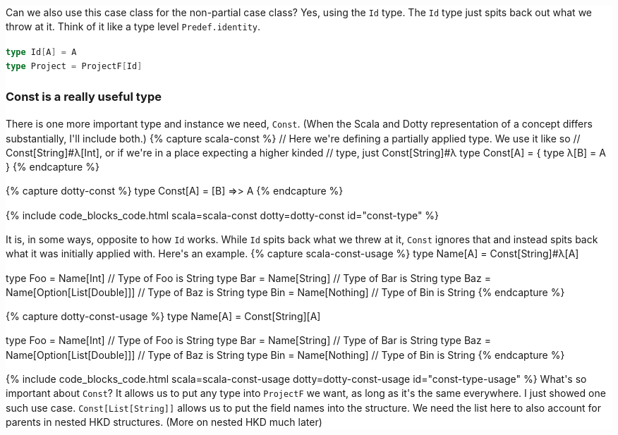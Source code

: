 Can we also use this case class for the non-partial case class? Yes, using the 
`Id` type. The `Id` type just spits back out what we throw at it. Think of it 
like a type level `Predef.identity`.
```scala
type Id[A] = A
type Project = ProjectF[Id]
```

### Const is a really useful type

There is one more important type and instance we need, `Const`. (When the 
Scala and Dotty representation of a concept differs substantially, I'll 
include both.)
{% capture scala-const %}
// Here we're defining a partially applied type. We use it like so 
// Const[String]#λ[Int], or if we're in a place expecting a higher kinded 
// type, just Const[String]#λ
type Const[A] = {
  type λ[B] = A
}
{% endcapture %}

{% capture dotty-const %}
type Const[A] = [B] =>> A
{% endcapture %}

{% include code_blocks_code.html scala=scala-const dotty=dotty-const id="const-type" %}

It is, in some ways, opposite to how `Id` works. While `Id` spits back what we 
threw at it, `Const` ignores that and instead spits back what it was initially 
applied with. Here's an example.
{% capture scala-const-usage %}
type Name[A] = Const[String]#λ[A]

type Foo = Name[Int] // Type of Foo is String
type Bar = Name[String] // Type of Bar is String
type Baz = Name[Option[List[Double]]] // Type of Baz is String
type Bin = Name[Nothing] // Type of Bin is String
{% endcapture %}

{% capture dotty-const-usage %}
type Name[A] = Const[String][A]

type Foo = Name[Int] // Type of Foo is String
type Bar = Name[String] // Type of Bar is String
type Baz = Name[Option[List[Double]]] // Type of Baz is String
type Bin = Name[Nothing] // Type of Bin is String
{% endcapture %}

{% include code_blocks_code.html scala=scala-const-usage dotty=dotty-const-usage id="const-type-usage" %}
What's so important about `Const`? It allows us to put any type into `ProjectF` 
we want, as long as it's the same everywhere. I just showed one such use case. 
`Const[List[String]]` allows us to put the field names into the structure. We 
need the list here to also account for parents in nested HKD structures. (More 
on nested HKD much later)
